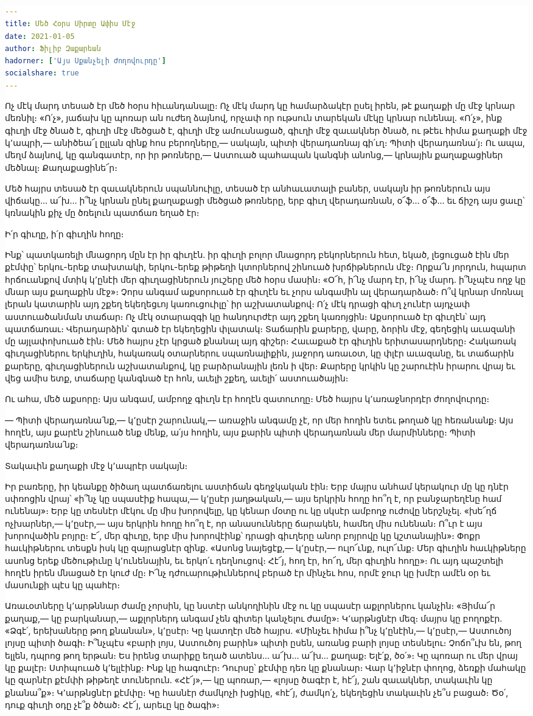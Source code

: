 ```yaml
---
title: Մեծ Հօրս Սիրտը Ափիս Մէջ
date: 2021-01-05
author: Ֆիլիբ Զաքարեան
hadorner: ['Այս Սքանչելի Ժողովուրդը']
socialshare: true
---
```


Ոչ մէկ մարդ տեսած էր մեծ հօրս հիւանդանալը։ Ոչ մէկ մարդ կը համարձակէր ըսել իրեն, թէ քաղաքի մը մէջ կրնար մեռնիլ։ «Ո՛չ», յաճախ կը պոռար ան ուժեղ ձայնով, որչափ որ ութսուն տարեկան մէկը կրնար ունենալ. «Ո՛չ», ինք գիւղի մէջ ծնած է, գիւղի մէջ մեծցած է, գիւղի մէջ ամուսնացած, գիւղի մէջ զաւակներ ծնած, ու թէեւ հիմա քաղաքի մէջ կ՚ապրի,— անիծեա՜լ ըլլան զինք հոս բերողները,— սակայն, պիտի վերադառնայ գի՛ւղ։ Պիտի վերադառնա՛յ։ Ու ապա, մեղմ ձայնով, կը գանգատէր, որ իր թոռները,— Աստուած պահապան կանգնի անոնց,— կրնային քաղաքացիներ մեծնալ։ Քաղաքացինե՜ր։

Մեծ հայրս տեսած էր զաւակներուն սպաննուիլը, տեսած էր անհաւատալի բաներ, սակայն իր թոռներուն այս վիճակը… ա՜խ… ի՞նչ կրնան ընել քաղաքացի մեծցած թոռները, երբ գիւղ վերադառնան, օ՜ֆ… օ՜ֆ… եւ ճիշդ այս ցաւը՝ կռնակին քիչ մը ծռելուն պատճառ եղած էր։

Ի՛ր գիւղը, ի՛ր գիւղին հողը։

Ինք՝ պատկառելի մնացորդ մըն էր իր գիւղէն. իր գիւղի բոլոր մնացորդ բեկորներուն հետ, եկած, լեցուցած էին մեր քէմփը՝ երկու-երեք տախտակի, երկու-երեք թիթեղի կտորներով շինուած խրճիթներուն մէջ։ Որքա՜ն յորդուն, հպարտ հրճուանքով մտիկ կ՚ընէի մեր գիւղացիներուն յուշերը մեծ հօրս մասին։ «Օ՜հ, ի՜նչ մարդ էր, ի՜նչ մարդ. ի՞նչպէս ողջ կը մնար այս քաղաքին մէջ»։ Չորս անգամ աքսորուած էր գիւղէն եւ չորս անգամին ալ վերադարձած։ Ո՞վ կրնար մոռնալ լերան կատարին այդ շքեղ եկեղեցւոյ կառուցուիլը՝ իր աշխատանքով։ Ո՛չ մէկ դրացի գիւղ չունէր այդչափ աստուածանման տաճար։ Ոչ մէկ օտարազգի կը հանդուրժէր այդ շքեղ կառոյցին։ Աքսորուած էր գիւղէն՝ այդ պատճառաւ։ Վերադարձին՝ գտած էր եկեղեցին փլատակ։ Տաճարին քարերը, վարը, ձորին մէջ, գեղեցիկ աւազանի մը այլափոխուած էին։ Մեծ հայրս չէր կրցած քնանալ այդ գիշեր։ Հաւաքած էր գիւղին երիտասարդները։ Հակառակ գիւղացիներու երկիւղին, հակառակ օտարներու սպառնալիքին, յաջորդ առաւօտ, կը փլէր աւազանը, եւ տաճարին քարերը, գիւղացիներուն աշխատանքով, կը բարձրանային լեռն ի վեր։ Քարերը կրկին կը շարուէին իրարու վրայ եւ վեց ամիս ետք, տաճարը կանգնած էր հոն, աւելի շքեղ, աւելի՛ աստուածային։

Ու ահա, մեծ աքսորը։ Այս անգամ, ամբողջ գիւղն էր հողէն զատուողը։ Մեծ հայրս կ՚առաջնորդէր ժողովուրդը։

— Պիտի վերադառնա՛նք,— կ՚ըսէր շարունակ,— առաջին անգամը չէ, որ մեր հողին ետեւ թողած կը հեռանանք։ Այս հողէն, այս քարէն շինուած ենք մենք, ա՛յս հողին, այս քարին պիտի վերադառնան մեր մարմինները։ Պիտի վերադառնա՛նք։

Տակաւին քաղաքի մէջ կ՚ապրէր սակայն։

Իր բառերը, իր կեանքը ծիծաղ պատճառելու աստիճան գեղջկական էին։ Երբ մայրս անհամ կերակուր մը կը դնէր սփռոցին վրայ՝ «ի՞նչ կը սպասէիք հապա,— կ՚ըսէր յաղթական,— այս երկրին հողը հո՞ղ է, որ բանջարեղէնը համ ունենայ»։ Երբ կը տեսնէր մէկու մը միս խորովելը, կը կենար մօտը ու կը սկսէր ամբողջ ուժովը ներշնչել. «խե՜ղճ ոչխարներ,— կ՚ըսէր,— այս երկրին հողը հո՞ղ է, որ անասունները ճարակեն, համեղ միս ունենան։ Ո՞ւր է այս խորովածին բոյրը։ Է՜, մեր գիւղը, երբ միս խորովէինք՝ դրացի գիւղերը անոր բոյրովը կը կշտանային»։ Փոքր հաւկիթներու տեսքն իսկ կը զայրացնէր զինք. «Ասոնց նայեցէք,— կ՚ըսէր,— ուլո՜ւնք, ուլո՜ւնք։ Մեր գիւղին հաւկիթները ասոնց երեք մեծութիւնը կ՚ունենային, եւ երկո՛ւ դեղնուցով։ Հէ՜յ, հող էր, հո՜ղ, մեր գիւղին հողը»։ Ու այդ պաշտելի հողէն իրեն մնացած էր կուժ մը։ Ի՜նչ դժուարութիւններով բերած էր մինչեւ հոս, որմէ ջուր կը խմէր ամէն օր եւ մասունքի պէս կը պահէր։

Առաւօտները կ՚արթննար ժամը չորսին, կը նստէր անկողինին մէջ ու կը սպասէր աքլորներու կանչին։ «Յիմա՜ր քաղաք,— կը բարկանար,— աքլորներդ անգամ չեն գիտեր կանչելու ժամը»։ Կ՚արթնցնէր մեզ։ մայրս կը բողոքէր. «Ձգէ՛, երեխաները թող քնանան», կ՚ըսէր։ Կը կատղէր մեծ հայրս. «Մինչեւ հիմա ի՞նչ կ՚ընէին,— կ՚ըսէր,— Աստուծոյ լոյսը պիտի ծագի։ Ի՞նչպէս «բարի լոյս, Աստուծոյ բարին» պիտի ըսեն, առանց բարի լոյսը տեսնելու։ Չոճո՞ւխ են, թող ելլեն, դպրոց թող երթան։ Ես իրենց տարիքը եղած ատենս… ա՜խ… ա՜խ… քաղաք։ Ելէ՛ք, ծօ՛»։ Կը պոռար ու մեր վրայ կը քալէր։ Ստիպուած կ՚ելլէինք։ Ինք կը հագուէր։ Դուրսը՝ քէմփը դեռ կը քնանար։ Վար կ՚իջնէր փողոց, ձեռքի մահակը կը զարնէր քէմփի թիթեղէ տուներուն. «Հէ՜յ»,— կը պոռար,— «լոյսը ծագէր է, հէ՜յ, շան զաւակներ, տակաւին կը քնանա՞ք»։ Կ՚արթնցնէր քէմփը։ Կը հասնէր ժամկոչի խցիկը, «հէ՜յ, ժամկո՛չ, եկեղեցին տակաւին չե՞ս բացած։ Ծօ՛, դուք գիւղի օդը չէ՞ք ծծած։ Հէ՜յ, արեւը կը ծագի»։
